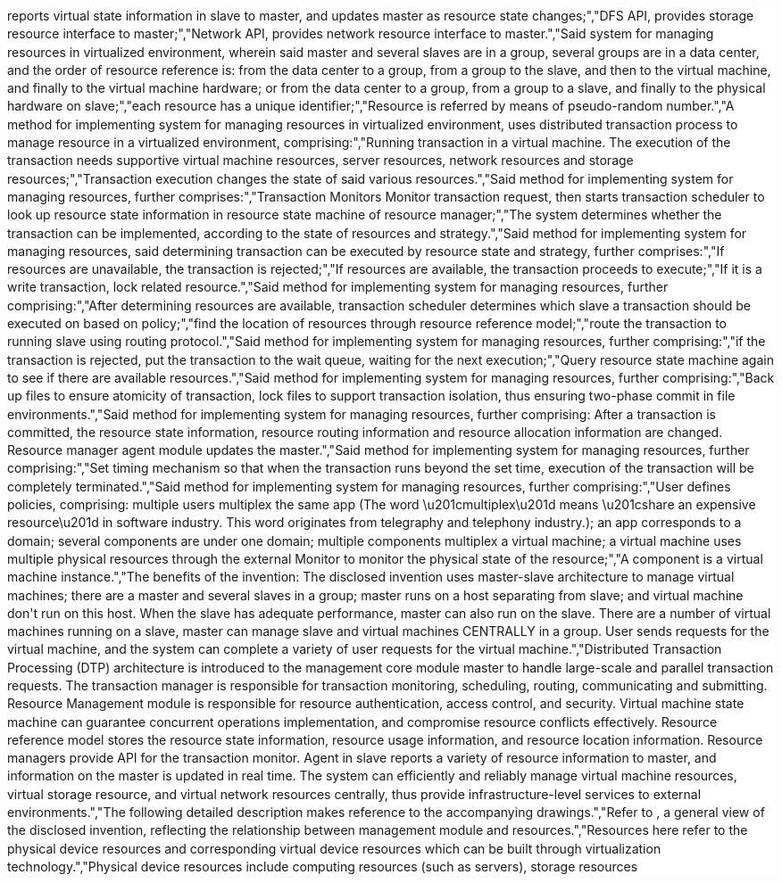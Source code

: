 reports virtual state information in slave to master, and updates master as resource state changes;","DFS API, provides storage resource interface to master;","Network API, provides network resource interface to master.","Said system for managing resources in virtualized environment, wherein said master and several slaves are in a group, several groups are in a data center, and the order of resource reference is: from the data center to a group, from a group to the slave, and then to the virtual machine, and finally to the virtual machine hardware; or from the data center to a group, from a group to a slave, and finally to the physical hardware on slave;","each resource has a unique identifier;","Resource is referred by means of pseudo-random number.","A method for implementing system for managing resources in virtualized environment, uses distributed transaction process to manage resource in a virtualized environment, comprising:","Running transaction in a virtual machine. The execution of the transaction needs supportive virtual machine resources, server resources, network resources and storage resources;","Transaction execution changes the state of said various resources.","Said method for implementing system for managing resources, further comprises:","Transaction Monitors Monitor transaction request, then starts transaction scheduler to look up resource state information in resource state machine of resource manager;","The system determines whether the transaction can be implemented, according to the state of resources and strategy.","Said method for implementing system for managing resources, said determining transaction can be executed by resource state and strategy, further comprises:","If resources are unavailable, the transaction is rejected;","If resources are available, the transaction proceeds to execute;","If it is a write transaction, lock related resource.","Said method for implementing system for managing resources, further comprising:","After determining resources are available, transaction scheduler determines which slave a transaction should be executed on based on policy;","find the location of resources through resource reference model;","route the transaction to running slave using routing protocol.","Said method for implementing system for managing resources, further comprising:","if the transaction is rejected, put the transaction to the wait queue, waiting for the next execution;","Query resource state machine again to see if there are available resources.","Said method for implementing system for managing resources, further comprising:","Back up files to ensure atomicity of transaction, lock files to support transaction isolation, thus ensuring two-phase commit in file environments.","Said method for implementing system for managing resources, further comprising: After a transaction is committed, the resource state information, resource routing information and resource allocation information are changed. Resource manager agent module updates the master.","Said method for implementing system for managing resources, further comprising:","Set timing mechanism so that when the transaction runs beyond the set time, execution of the transaction will be completely terminated.","Said method for implementing system for managing resources, further comprising:","User defines policies, comprising: multiple users multiplex the same app (The word \u201cmultiplex\u201d means \u201cshare an expensive resource\u201d in software industry. This word originates from telegraphy and telephony industry.); an app corresponds to a domain; several components are under one domain; multiple components multiplex a virtual machine; a virtual machine uses multiple physical resources through the external Monitor to monitor the physical state of the resource;","A component is a virtual machine instance.","The benefits of the invention: The disclosed invention uses master-slave architecture to manage virtual machines; there are a master and several slaves in a group; master runs on a host separating from slave; and virtual machine don't run on this host. When the slave has adequate performance, master can also run on the slave. There are a number of virtual machines running on a slave, master can manage slave and virtual machines CENTRALLY in a group. User sends requests for the virtual machine, and the system can complete a variety of user requests for the virtual machine.","Distributed Transaction Processing (DTP) architecture is introduced to the management core module master to handle large-scale and parallel transaction requests. The transaction manager is responsible for transaction monitoring, scheduling, routing, communicating and submitting. Resource Management module is responsible for resource authentication, access control, and security. Virtual machine state machine can guarantee concurrent operations implementation, and compromise resource conflicts effectively. Resource reference model stores the resource state information, resource usage information, and resource location information. Resource managers provide API for the transaction monitor. Agent in slave reports a variety of resource information to master, and information on the master is updated in real time. The system can efficiently and reliably manage virtual machine resources, virtual storage resource, and virtual network resources centrally, thus provide infrastructure-level services to external environments.","The following detailed description makes reference to the accompanying drawings.","Refer to , a general view of the disclosed invention, reflecting the relationship between management module and resources.","Resources here refer to the physical device resources and corresponding virtual device resources which can be built through virtualization technology.","Physical device resources include computing resources (such as servers), storage resources